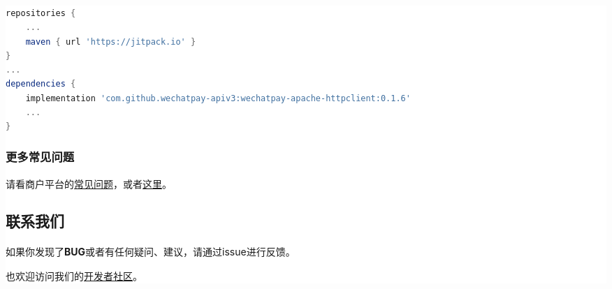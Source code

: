 ```groovy
repositories {
    ...
    maven { url 'https://jitpack.io' }
}
...
dependencies {
    implementation 'com.github.wechatpay-apiv3:wechatpay-apache-httpclient:0.1.6'
    ...
}
```

### 更多常见问题

请看商户平台的[常见问题](https://pay.weixin.qq.com/wiki/doc/apiv3_partner/wechatpay/wechatpay7_0.shtml)，或者[这里](https://wechatpay-api.gitbook.io/wechatpay-api-v3/chang-jian-wen-ti)。

## 联系我们

如果你发现了**BUG**或者有任何疑问、建议，请通过issue进行反馈。

也欢迎访问我们的[开发者社区](https://developers.weixin.qq.com/community/pay)。
